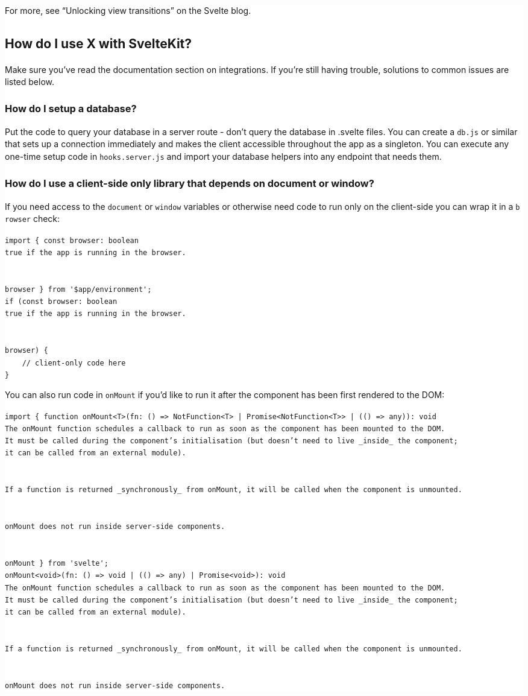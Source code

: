 For more, see “Unlocking view transitions” on the Svelte blog.
## How do I use X with SvelteKit?
Make sure you’ve read the documentation section on integrations. If you’re still having trouble, solutions to common issues are listed below.
### How do I setup a database?
Put the code to query your database in a server route - don’t query the database in .svelte files. You can create a `db.js` or similar that sets up a connection immediately and makes the client accessible throughout the app as a singleton. You can execute any one-time setup code in `hooks.server.js` and import your database helpers into any endpoint that needs them.
### How do I use a client-side only library that depends on document or window?
If you need access to the `document` or `window` variables or otherwise need code to run only on the client-side you can wrap it in a `browser` check:
```
import { const browser: boolean
true if the app is running in the browser.


browser } from '$app/environment';
if (const browser: boolean
true if the app is running in the browser.


browser) {
	// client-only code here
}
```

You can also run code in `onMount` if you’d like to run it after the component has been first rendered to the DOM:
```
import { function onMount<T>(fn: () => NotFunction<T> | Promise<NotFunction<T>> | (() => any)): void
The onMount function schedules a callback to run as soon as the component has been mounted to the DOM.
It must be called during the component’s initialisation (but doesn’t need to live _inside_ the component;
it can be called from an external module).


If a function is returned _synchronously_ from onMount, it will be called when the component is unmounted.


onMount does not run inside server-side components.


onMount } from 'svelte';
onMount<void>(fn: () => void | (() => any) | Promise<void>): void
The onMount function schedules a callback to run as soon as the component has been mounted to the DOM.
It must be called during the component’s initialisation (but doesn’t need to live _inside_ the component;
it can be called from an external module).


If a function is returned _synchronously_ from onMount, it will be called when the component is unmounted.


onMount does not run inside server-side components.

```